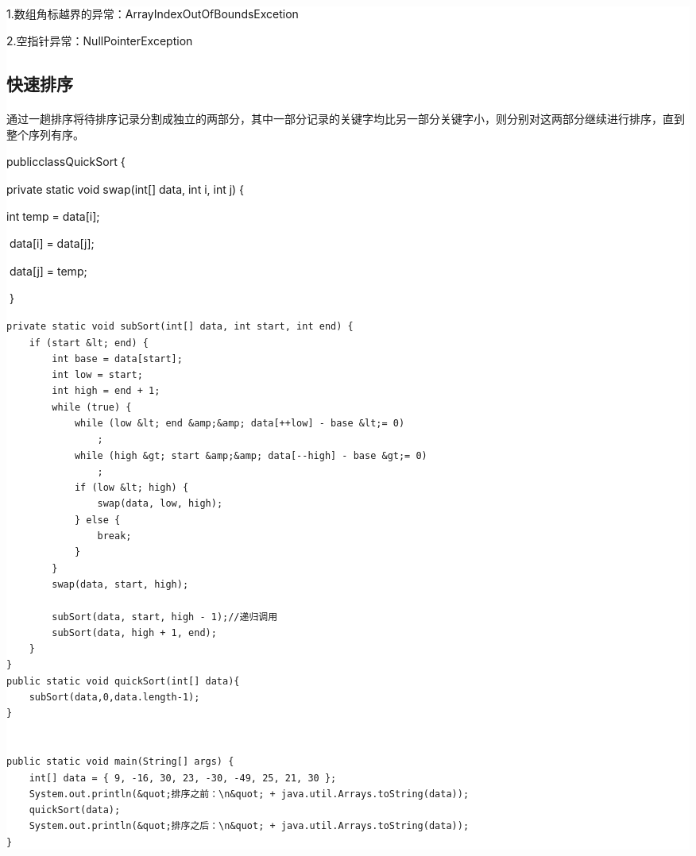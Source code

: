 1.数组角标越界的异常：ArrayIndexOutOfBoundsExcetion

2.空指针异常：NullPointerException

## 快速排序

通过一趟排序将待排序记录分割成独立的两部分，其中一部分记录的关键字均比另一部分关键字小，则分别对这两部分继续进行排序，直到整个序列有序。





publicclassQuickSort {



private static void swap(int[] data, int i, int j) {



int temp = data[i];



​        data[i] = data[j];



​        data[j] = temp;



​    }



```
private static void subSort(int[] data, int start, int end) {
    if (start &lt; end) {
        int base = data[start];
        int low = start;
        int high = end + 1;
        while (true) {
            while (low &lt; end &amp;&amp; data[++low] - base &lt;= 0)
                ;
            while (high &gt; start &amp;&amp; data[--high] - base &gt;= 0)
                ;
            if (low &lt; high) {
                swap(data, low, high);
            } else {
                break;
            }
        }
        swap(data, start, high);

        subSort(data, start, high - 1);//递归调用
        subSort(data, high + 1, end);
    }
}
public static void quickSort(int[] data){
    subSort(data,0,data.length-1);
}


public static void main(String[] args) {
    int[] data = { 9, -16, 30, 23, -30, -49, 25, 21, 30 };
    System.out.println(&quot;排序之前：\n&quot; + java.util.Arrays.toString(data));
    quickSort(data);
    System.out.println(&quot;排序之后：\n&quot; + java.util.Arrays.toString(data));
}
```
